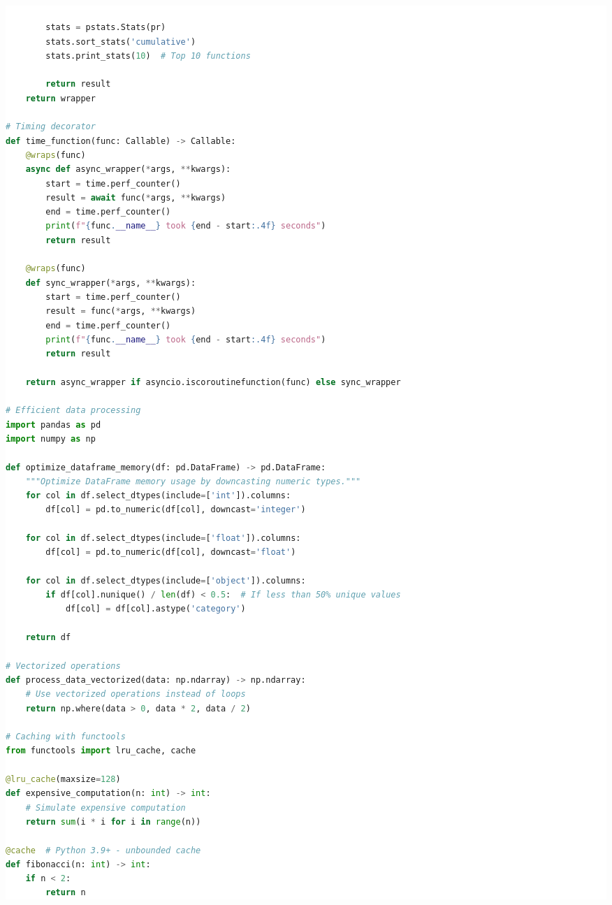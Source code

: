 ```python

        stats = pstats.Stats(pr)
        stats.sort_stats('cumulative')
        stats.print_stats(10)  # Top 10 functions

        return result
    return wrapper

# Timing decorator
def time_function(func: Callable) -> Callable:
    @wraps(func)
    async def async_wrapper(*args, **kwargs):
        start = time.perf_counter()
        result = await func(*args, **kwargs)
        end = time.perf_counter()
        print(f"{func.__name__} took {end - start:.4f} seconds")
        return result

    @wraps(func)
    def sync_wrapper(*args, **kwargs):
        start = time.perf_counter()
        result = func(*args, **kwargs)
        end = time.perf_counter()
        print(f"{func.__name__} took {end - start:.4f} seconds")
        return result

    return async_wrapper if asyncio.iscoroutinefunction(func) else sync_wrapper

# Efficient data processing
import pandas as pd
import numpy as np

def optimize_dataframe_memory(df: pd.DataFrame) -> pd.DataFrame:
    """Optimize DataFrame memory usage by downcasting numeric types."""
    for col in df.select_dtypes(include=['int']).columns:
        df[col] = pd.to_numeric(df[col], downcast='integer')

    for col in df.select_dtypes(include=['float']).columns:
        df[col] = pd.to_numeric(df[col], downcast='float')

    for col in df.select_dtypes(include=['object']).columns:
        if df[col].nunique() / len(df) < 0.5:  # If less than 50% unique values
            df[col] = df[col].astype('category')

    return df

# Vectorized operations
def process_data_vectorized(data: np.ndarray) -> np.ndarray:
    # Use vectorized operations instead of loops
    return np.where(data > 0, data * 2, data / 2)

# Caching with functools
from functools import lru_cache, cache

@lru_cache(maxsize=128)
def expensive_computation(n: int) -> int:
    # Simulate expensive computation
    return sum(i * i for i in range(n))

@cache  # Python 3.9+ - unbounded cache
def fibonacci(n: int) -> int:
    if n < 2:
        return n
```